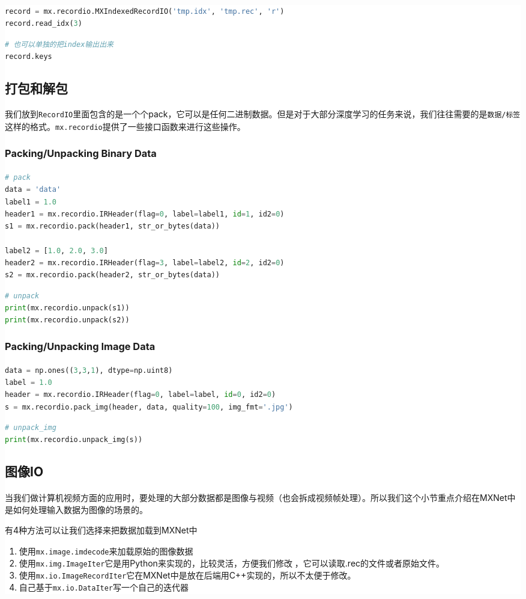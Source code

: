 ```python
record = mx.recordio.MXIndexedRecordIO('tmp.idx', 'tmp.rec', 'r')
record.read_idx(3)
```

```python
# 也可以单独的把index输出出来
record.keys
```

## 打包和解包

我们放到`RecordIO`里面包含的是一个个pack，它可以是任何二进制数据。但是对于大部分深度学习的任务来说，我们往往需要的是`数据/标签`这样的格式。`mx.recordio`提供了一些接口函数来进行这些操作。

### Packing/Unpacking Binary Data

```python
# pack
data = 'data'
label1 = 1.0
header1 = mx.recordio.IRHeader(flag=0, label=label1, id=1, id2=0)
s1 = mx.recordio.pack(header1, str_or_bytes(data))

label2 = [1.0, 2.0, 3.0]
header2 = mx.recordio.IRHeader(flag=3, label=label2, id=2, id2=0)
s2 = mx.recordio.pack(header2, str_or_bytes(data))
```

```python
# unpack
print(mx.recordio.unpack(s1))
print(mx.recordio.unpack(s2))
```

### Packing/Unpacking Image Data

```python
data = np.ones((3,3,1), dtype=np.uint8)
label = 1.0
header = mx.recordio.IRHeader(flag=0, label=label, id=0, id2=0)
s = mx.recordio.pack_img(header, data, quality=100, img_fmt='.jpg')
```

```python
# unpack_img
print(mx.recordio.unpack_img(s))
```

## 图像IO

当我们做计算机视频方面的应用时，要处理的大部分数据都是图像与视频（也会拆成视频帧处理）。所以我们这个小节重点介绍在MXNet中是如何处理输入数据为图像的场景的。

有4种方法可以让我们选择来把数据加载到MXNet中

1. 使用`mx.image.imdecode`来加载原始的图像数据
2. 使用`mx.img.ImageIter`它是用Python来实现的，比较灵活，方便我们修改 ，它可以读取.rec的文件或者原始文件。
3. 使用`mx.io.ImageRecordIter`它在MXNet中是放在后端用C++实现的，所以不太便于修改。
4. 自己基于`mx.io.DataIter`写一个自己的迭代器

